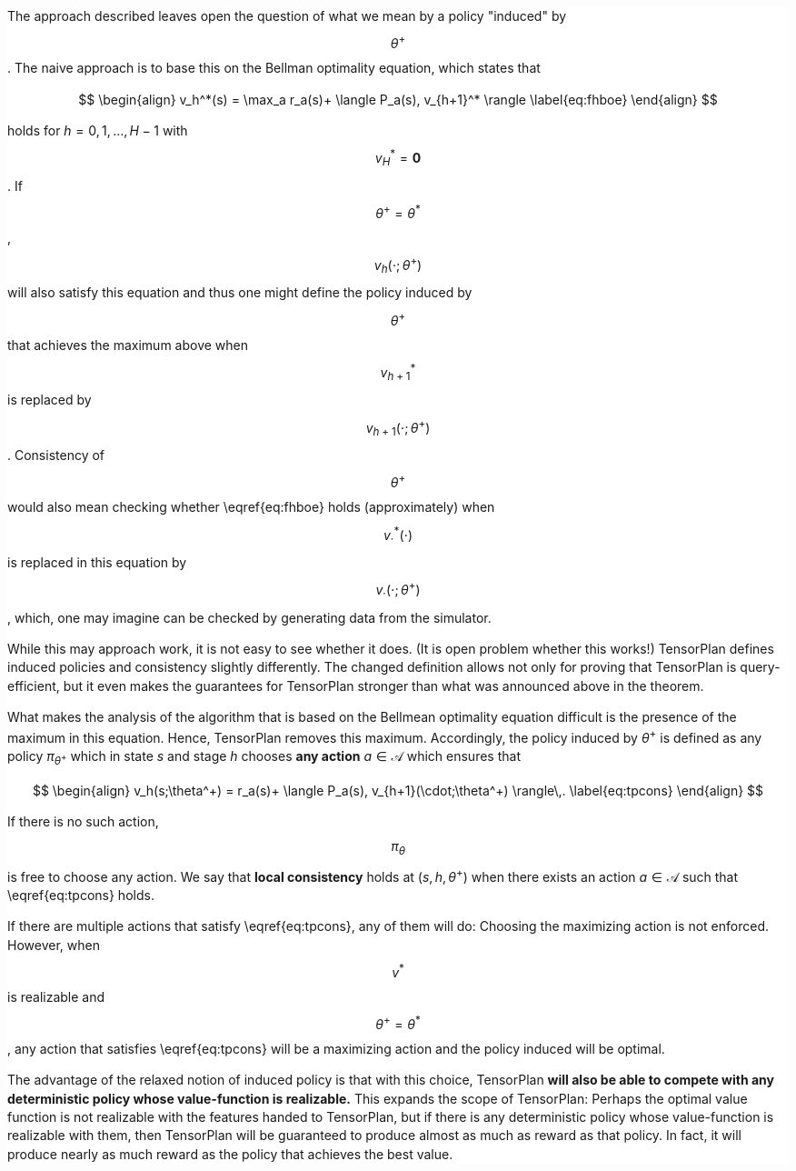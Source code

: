 The approach described leaves open the question of what we mean by a policy "induced" by $$\theta^+$$.
The naive approach is to base this on the Bellman optimality equation, which states that

$$
\begin{align}
v_h^*(s) = \max_a r_a(s)+ \langle P_a(s), v_{h+1}^* \rangle
\label{eq:fhboe}
\end{align}
$$

holds for $h=0,1,\dots,H-1$ with $$v_H^* = \boldsymbol{0}$$.
If $$\theta^+= \theta^*$$, $$v_h(\cdot;\theta^+)$$ will also satisfy this equation and thus
one might define the policy induced by $$\theta^+$$ that achieves the maximum above when $$v_{h+1}^*$$ is replaced by $$v_{h+1}(\cdot;\theta^+)$$. Consistency of $$\theta^+$$ would also mean checking whether \eqref{eq:fhboe} holds (approximately) when $$v^*_{\cdot}(\cdot)$$ is replaced in this equation by $$v_{\cdot}(\cdot;\theta^+)$$, which, one may imagine can be checked by generating data from the simulator.

While this may approach work, it is not easy to see whether it does. (It is open problem whether this works!)
TensorPlan defines induced policies and consistency slightly differently.
The changed definition allows not only for proving that TensorPlan is query-efficient, but it even makes the guarantees for TensorPlan stronger than what was announced above in the theorem.

What makes the analysis of the algorithm that is based on the Bellmean optimality equation difficult is the presence of the maximum in this equation.
Hence, TensorPlan removes this maximum. Accordingly, the policy induced by $\theta^+$ is defined as any policy $\pi_{\theta^+}$ which in state $s$ and stage $h$ chooses **any action** $a\in \mathcal{A}$ which ensures that

$$
\begin{align}
v_h(s;\theta^+) = r_a(s)+ \langle P_a(s), v_{h+1}(\cdot;\theta^+) \rangle\,.
\label{eq:tpcons}
\end{align}
$$

If there is no such action, $$\pi_{\theta}$$ is free to choose any action.
We say that **local consistency** holds at $(s,h,\theta^+)$ when there exists an action $a\in \mathcal{A}$
such that \eqref{eq:tpcons} holds.

If there are multiple actions that satisfy \eqref{eq:tpcons},
any of them will do: Choosing the maximizing action is not enforced.
However, when $$v^*$$ is realizable and $$\theta^+=\theta^*$$,
any action that satisfies \eqref{eq:tpcons} will be a maximizing action and the policy induced will be optimal.

The advantage of the relaxed notion of induced policy is that with this choice, TensorPlan **will also be able to compete with any deterministic policy whose value-function is realizable.**
This expands the scope of TensorPlan: Perhaps the optimal value function is not realizable with the features handed to TensorPlan, but if there is any deterministic policy whose value-function is realizable with them, then TensorPlan will be guaranteed to produce almost as much as reward as that policy.
In fact, it will produce nearly as much reward as the policy that achieves the best value.
